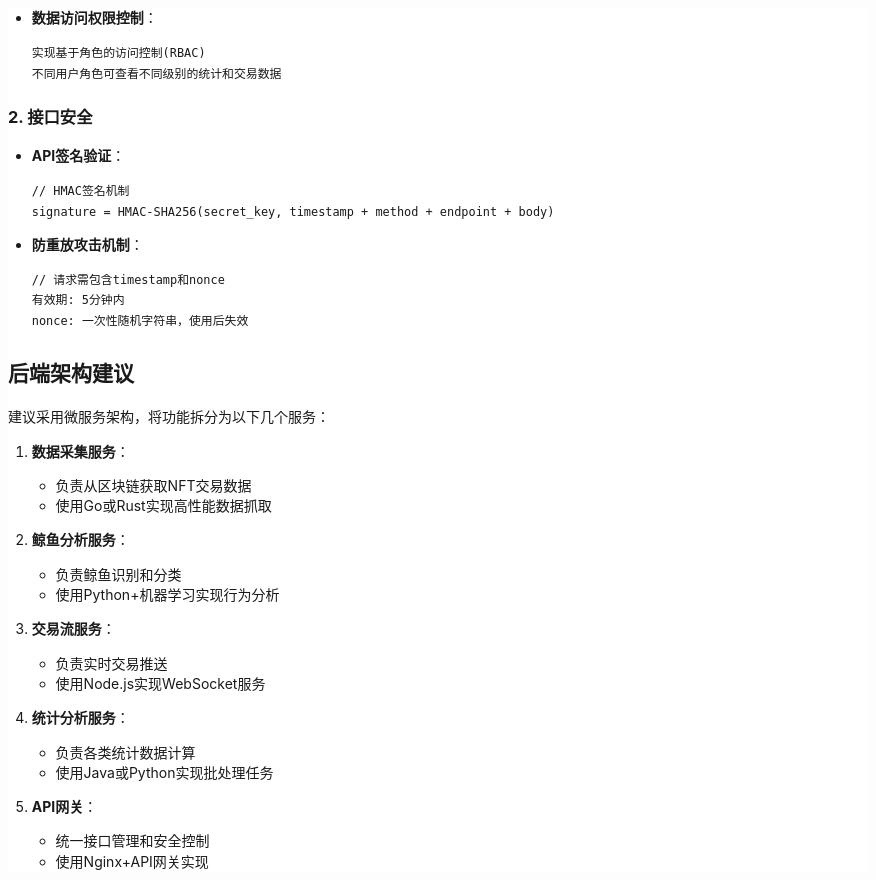   ```
  ```
- **数据访问权限控制**：
  ```
  实现基于角色的访问控制(RBAC)
  不同用户角色可查看不同级别的统计和交易数据
  ```

### 2. 接口安全
- **API签名验证**：
  ```
  // HMAC签名机制
  signature = HMAC-SHA256(secret_key, timestamp + method + endpoint + body)
  ```
- **防重放攻击机制**：
  ```
  // 请求需包含timestamp和nonce
  有效期: 5分钟内
  nonce: 一次性随机字符串，使用后失效
  ```

## 后端架构建议

建议采用微服务架构，将功能拆分为以下几个服务：

1. **数据采集服务**：
   - 负责从区块链获取NFT交易数据
   - 使用Go或Rust实现高性能数据抓取

2. **鲸鱼分析服务**：
   - 负责鲸鱼识别和分类
   - 使用Python+机器学习实现行为分析

3. **交易流服务**：
   - 负责实时交易推送
   - 使用Node.js实现WebSocket服务

4. **统计分析服务**：
   - 负责各类统计数据计算
   - 使用Java或Python实现批处理任务

5. **API网关**：
   - 统一接口管理和安全控制
   - 使用Nginx+API网关实现 